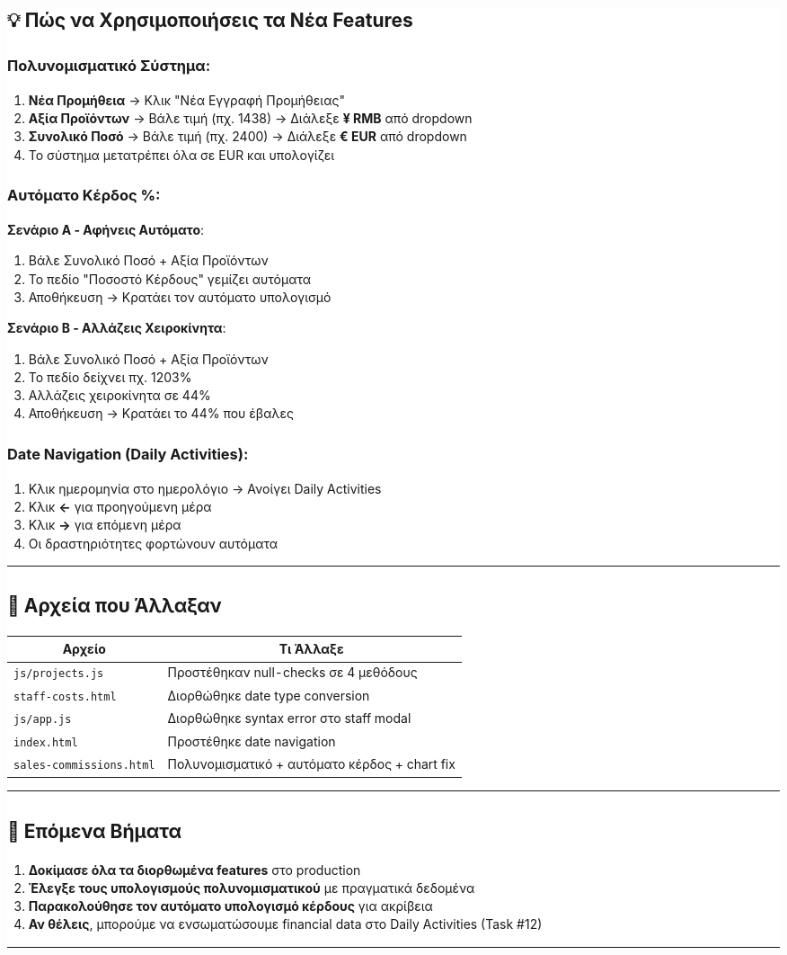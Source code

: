 
## 💡 Πώς να Χρησιμοποιήσεις τα Νέα Features

### Πολυνομισματικό Σύστημα:

1. **Νέα Προμήθεια** → Κλικ "Νέα Εγγραφή Προμήθειας"
2. **Αξία Προϊόντων** → Βάλε τιμή (πχ. 1438) → Διάλεξε **¥ RMB** από dropdown
3. **Συνολικό Ποσό** → Βάλε τιμή (πχ. 2400) → Διάλεξε **€ EUR** από dropdown
4. Το σύστημα μετατρέπει όλα σε EUR και υπολογίζει

### Αυτόματο Κέρδος %:

**Σενάριο A - Αφήνεις Αυτόματο**:
1. Βάλε Συνολικό Ποσό + Αξία Προϊόντων
2. Το πεδίο "Ποσοστό Κέρδους" γεμίζει αυτόματα
3. Αποθήκευση → Κρατάει τον αυτόματο υπολογισμό

**Σενάριο B - Αλλάζεις Χειροκίνητα**:
1. Βάλε Συνολικό Ποσό + Αξία Προϊόντων
2. Το πεδίο δείχνει πχ. 1203%
3. Αλλάζεις χειροκίνητα σε 44%
4. Αποθήκευση → Κρατάει το 44% που έβαλες

### Date Navigation (Daily Activities):

1. Κλικ ημερομηνία στο ημερολόγιο → Ανοίγει Daily Activities
2. Κλικ **←** για προηγούμενη μέρα
3. Κλικ **→** για επόμενη μέρα
4. Οι δραστηριότητες φορτώνουν αυτόματα

---

## 📝 Αρχεία που Άλλαξαν

| Αρχείο | Τι Άλλαξε |
|--------|-----------|
| `js/projects.js` | Προστέθηκαν null-checks σε 4 μεθόδους |
| `staff-costs.html` | Διορθώθηκε date type conversion |
| `js/app.js` | Διορθώθηκε syntax error στο staff modal |
| `index.html` | Προστέθηκε date navigation |
| `sales-commissions.html` | Πολυνομισματικό + αυτόματο κέρδος + chart fix |

---

## 🎯 Επόμενα Βήματα

1. **Δοκίμασε όλα τα διορθωμένα features** στο production
2. **Έλεγξε τους υπολογισμούς πολυνομισματικού** με πραγματικά δεδομένα
3. **Παρακολούθησε τον αυτόματο υπολογισμό κέρδους** για ακρίβεια
4. **Αν θέλεις**, μπορούμε να ενσωματώσουμε financial data στο Daily Activities (Task #12)

---
